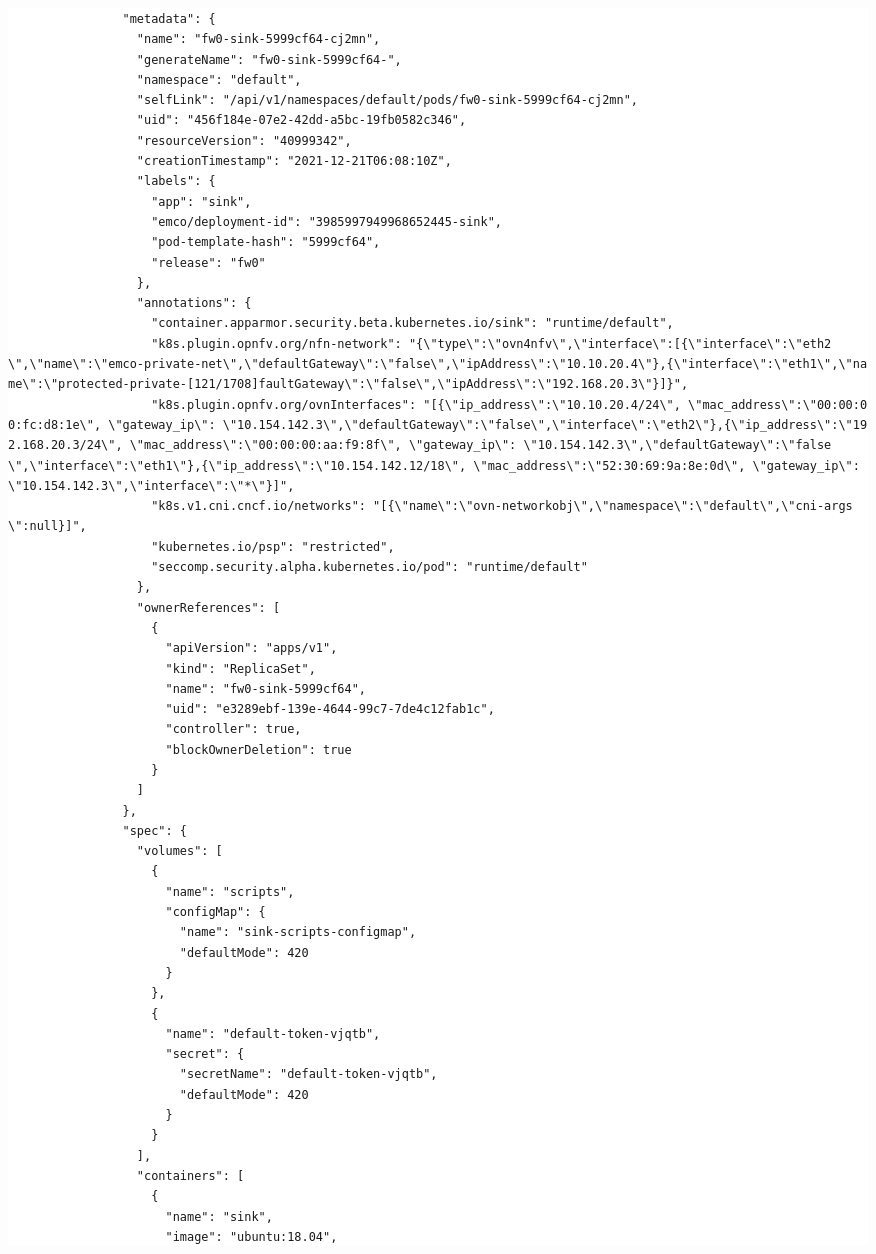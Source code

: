 ```
                "metadata": {
                  "name": "fw0-sink-5999cf64-cj2mn",
                  "generateName": "fw0-sink-5999cf64-",
                  "namespace": "default",
                  "selfLink": "/api/v1/namespaces/default/pods/fw0-sink-5999cf64-cj2mn",
                  "uid": "456f184e-07e2-42dd-a5bc-19fb0582c346",
                  "resourceVersion": "40999342",
                  "creationTimestamp": "2021-12-21T06:08:10Z",
                  "labels": {
                    "app": "sink",
                    "emco/deployment-id": "3985997949968652445-sink",
                    "pod-template-hash": "5999cf64",
                    "release": "fw0"
                  },
                  "annotations": {
                    "container.apparmor.security.beta.kubernetes.io/sink": "runtime/default",
                    "k8s.plugin.opnfv.org/nfn-network": "{\"type\":\"ovn4nfv\",\"interface\":[{\"interface\":\"eth2\",\"name\":\"emco-private-net\",\"defaultGateway\":\"false\",\"ipAddress\":\"10.10.20.4\"},{\"interface\":\"eth1\",\"name\":\"protected-private-[121/1708]faultGateway\":\"false\",\"ipAddress\":\"192.168.20.3\"}]}",
                    "k8s.plugin.opnfv.org/ovnInterfaces": "[{\"ip_address\":\"10.10.20.4/24\", \"mac_address\":\"00:00:00:fc:d8:1e\", \"gateway_ip\": \"10.154.142.3\",\"defaultGateway\":\"false\",\"interface\":\"eth2\"},{\"ip_address\":\"192.168.20.3/24\", \"mac_address\":\"00:00:00:aa:f9:8f\", \"gateway_ip\": \"10.154.142.3\",\"defaultGateway\":\"false\",\"interface\":\"eth1\"},{\"ip_address\":\"10.154.142.12/18\", \"mac_address\":\"52:30:69:9a:8e:0d\", \"gateway_ip\": \"10.154.142.3\",\"interface\":\"*\"}]",
                    "k8s.v1.cni.cncf.io/networks": "[{\"name\":\"ovn-networkobj\",\"namespace\":\"default\",\"cni-args\":null}]",
                    "kubernetes.io/psp": "restricted",
                    "seccomp.security.alpha.kubernetes.io/pod": "runtime/default"
                  },
                  "ownerReferences": [
                    {
                      "apiVersion": "apps/v1",
                      "kind": "ReplicaSet",
                      "name": "fw0-sink-5999cf64",
                      "uid": "e3289ebf-139e-4644-99c7-7de4c12fab1c",
                      "controller": true,
                      "blockOwnerDeletion": true
                    }
                  ]
                },
                "spec": {
                  "volumes": [
                    {
                      "name": "scripts",
                      "configMap": {
                        "name": "sink-scripts-configmap",
                        "defaultMode": 420
                      }
                    },
                    {
                      "name": "default-token-vjqtb",
                      "secret": {
                        "secretName": "default-token-vjqtb",
                        "defaultMode": 420
                      }
                    }
                  ],
                  "containers": [
                    {
                      "name": "sink",
                      "image": "ubuntu:18.04",
```